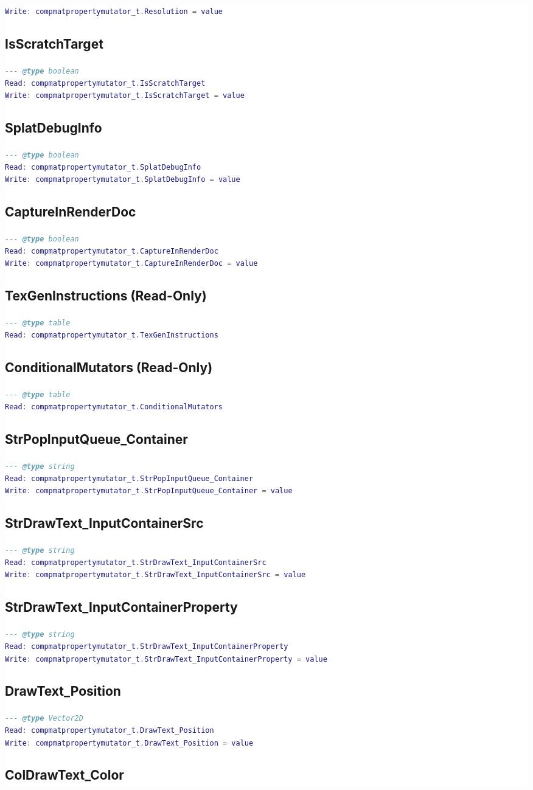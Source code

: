 ```lua
Write: compmatpropertymutator_t.Resolution = value
```
## IsScratchTarget 
```lua
--- @type boolean
Read: compmatpropertymutator_t.IsScratchTarget
Write: compmatpropertymutator_t.IsScratchTarget = value
```
## SplatDebugInfo 
```lua
--- @type boolean
Read: compmatpropertymutator_t.SplatDebugInfo
Write: compmatpropertymutator_t.SplatDebugInfo = value
```
## CaptureInRenderDoc 
```lua
--- @type boolean
Read: compmatpropertymutator_t.CaptureInRenderDoc
Write: compmatpropertymutator_t.CaptureInRenderDoc = value
```
## TexGenInstructions (Read-Only)
```lua
--- @type table
Read: compmatpropertymutator_t.TexGenInstructions
```
## ConditionalMutators (Read-Only)
```lua
--- @type table
Read: compmatpropertymutator_t.ConditionalMutators
```
## StrPopInputQueue_Container 
```lua
--- @type string
Read: compmatpropertymutator_t.StrPopInputQueue_Container
Write: compmatpropertymutator_t.StrPopInputQueue_Container = value
```
## StrDrawText_InputContainerSrc 
```lua
--- @type string
Read: compmatpropertymutator_t.StrDrawText_InputContainerSrc
Write: compmatpropertymutator_t.StrDrawText_InputContainerSrc = value
```
## StrDrawText_InputContainerProperty 
```lua
--- @type string
Read: compmatpropertymutator_t.StrDrawText_InputContainerProperty
Write: compmatpropertymutator_t.StrDrawText_InputContainerProperty = value
```
## DrawText_Position 
```lua
--- @type Vector2D
Read: compmatpropertymutator_t.DrawText_Position
Write: compmatpropertymutator_t.DrawText_Position = value
```
## ColDrawText_Color 
```lua
```